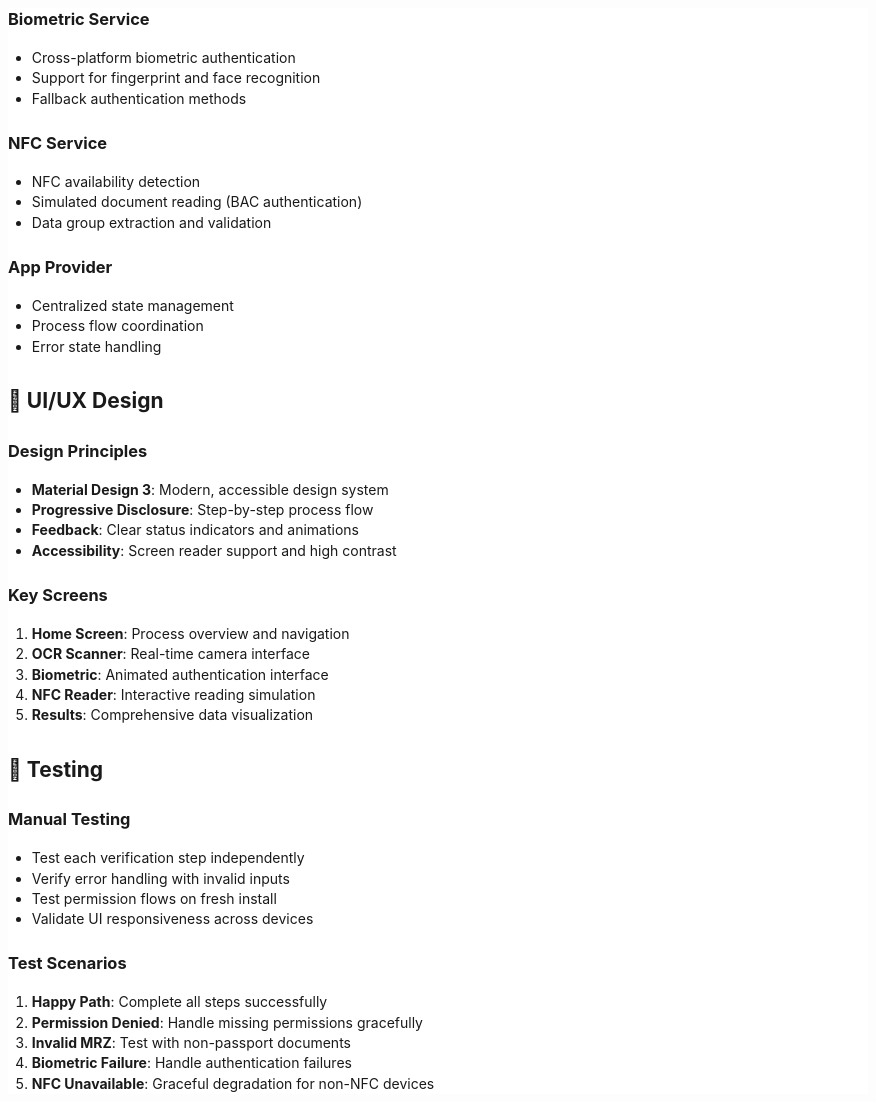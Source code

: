 ### Biometric Service

- Cross-platform biometric authentication
- Support for fingerprint and face recognition
- Fallback authentication methods

### NFC Service

- NFC availability detection
- Simulated document reading (BAC authentication)
- Data group extraction and validation

### App Provider

- Centralized state management
- Process flow coordination
- Error state handling

## 🎨 UI/UX Design

### Design Principles

- **Material Design 3**: Modern, accessible design system
- **Progressive Disclosure**: Step-by-step process flow
- **Feedback**: Clear status indicators and animations
- **Accessibility**: Screen reader support and high contrast

### Key Screens

1. **Home Screen**: Process overview and navigation
2. **OCR Scanner**: Real-time camera interface
3. **Biometric**: Animated authentication interface
4. **NFC Reader**: Interactive reading simulation
5. **Results**: Comprehensive data visualization

## 🧪 Testing

### Manual Testing

- Test each verification step independently
- Verify error handling with invalid inputs
- Test permission flows on fresh install
- Validate UI responsiveness across devices

### Test Scenarios

1. **Happy Path**: Complete all steps successfully
2. **Permission Denied**: Handle missing permissions gracefully
3. **Invalid MRZ**: Test with non-passport documents
4. **Biometric Failure**: Handle authentication failures
5. **NFC Unavailable**: Graceful degradation for non-NFC devices
